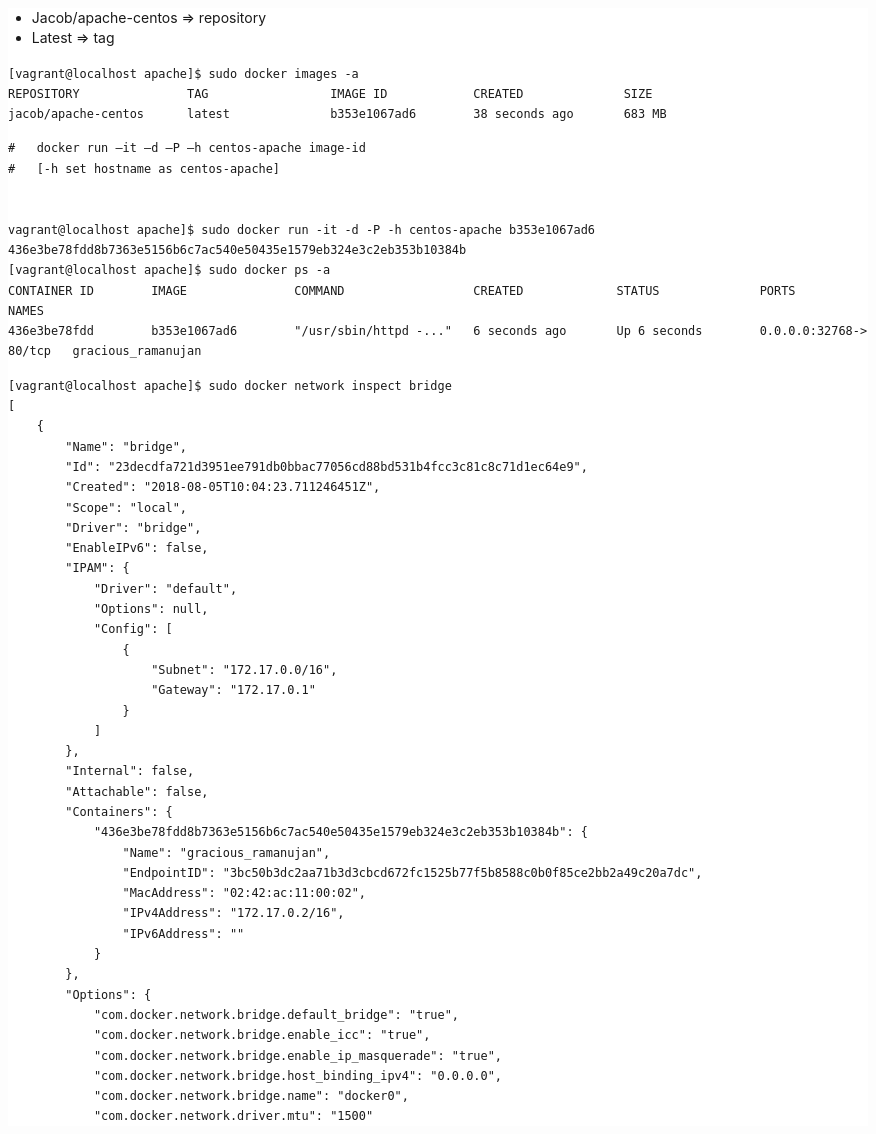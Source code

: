 ```

```

* Jacob/apache-centos => repository
* Latest => tag


```
[vagrant@localhost apache]$ sudo docker images -a
REPOSITORY               TAG                 IMAGE ID            CREATED              SIZE
jacob/apache-centos      latest              b353e1067ad6        38 seconds ago       683 MB
```

```
#   docker run –it –d –P –h centos-apache image-id
#   [-h set hostname as centos-apache]


vagrant@localhost apache]$ sudo docker run -it -d -P -h centos-apache b353e1067ad6
436e3be78fdd8b7363e5156b6c7ac540e50435e1579eb324e3c2eb353b10384b
[vagrant@localhost apache]$ sudo docker ps -a
CONTAINER ID        IMAGE               COMMAND                  CREATED             STATUS              PORTS                   NAMES
436e3be78fdd        b353e1067ad6        "/usr/sbin/httpd -..."   6 seconds ago       Up 6 seconds        0.0.0.0:32768->80/tcp   gracious_ramanujan

```

```
[vagrant@localhost apache]$ sudo docker network inspect bridge
[
    {
        "Name": "bridge",
        "Id": "23decdfa721d3951ee791db0bbac77056cd88bd531b4fcc3c81c8c71d1ec64e9",
        "Created": "2018-08-05T10:04:23.711246451Z",
        "Scope": "local",
        "Driver": "bridge",
        "EnableIPv6": false,
        "IPAM": {
            "Driver": "default",
            "Options": null,
            "Config": [
                {
                    "Subnet": "172.17.0.0/16",
                    "Gateway": "172.17.0.1"
                }
            ]
        },
        "Internal": false,
        "Attachable": false,
        "Containers": {
            "436e3be78fdd8b7363e5156b6c7ac540e50435e1579eb324e3c2eb353b10384b": {
                "Name": "gracious_ramanujan",
                "EndpointID": "3bc50b3dc2aa71b3d3cbcd672fc1525b77f5b8588c0b0f85ce2bb2a49c20a7dc",
                "MacAddress": "02:42:ac:11:00:02",
                "IPv4Address": "172.17.0.2/16",
                "IPv6Address": ""
            }
        },
        "Options": {
            "com.docker.network.bridge.default_bridge": "true",
            "com.docker.network.bridge.enable_icc": "true",
            "com.docker.network.bridge.enable_ip_masquerade": "true",
            "com.docker.network.bridge.host_binding_ipv4": "0.0.0.0",
            "com.docker.network.bridge.name": "docker0",
            "com.docker.network.driver.mtu": "1500"
```